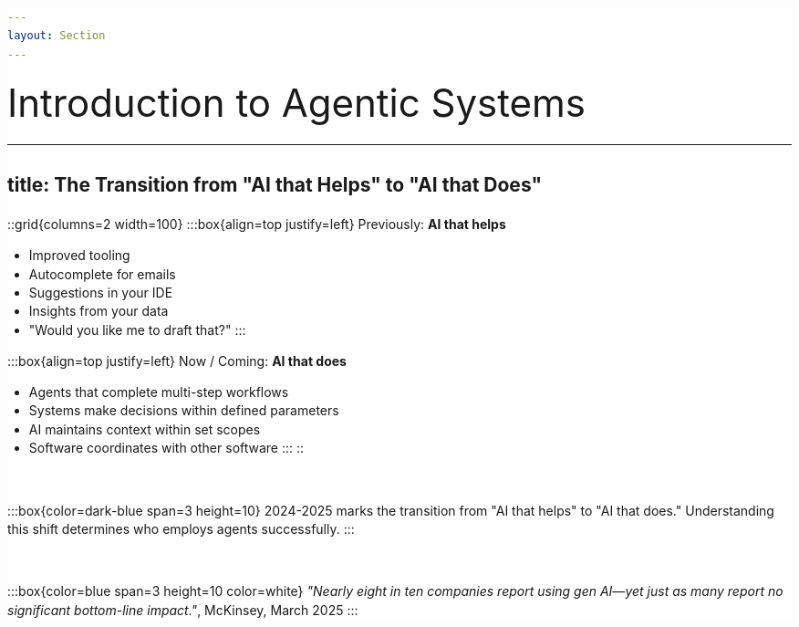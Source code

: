 ```yaml
---
layout: Section
---
```


<div class="absolute top-50%">
  <div style="text-align: left; font-size: 3rem;">
    Introduction to Agentic Systems
  </div>
</div>


---
title: The Transition from "AI that Helps" to "AI that Does"
---

::grid{columns=2 width=100}
:::box{align=top justify=left}
Previously: **AI that helps**
- Improved tooling
- Autocomplete for emails
- Suggestions in your IDE
- Insights from your data
- "Would you like me to draft that?"
:::

:::box{align=top justify=left}
Now / Coming: **AI that does**
- Agents that complete multi-step workflows
- Systems make decisions within defined parameters
- AI maintains context within set scopes
- Software coordinates with other software
:::
::

<br>

<v-click>

:::box{color=dark-blue span=3 height=10} 
2024-2025 marks the transition from "AI that helps" to "AI that does."
Understanding this shift determines who employs agents successfully. 
:::

</v-click>

<br>

<v-click>

:::box{color=blue span=3 height=10 color=white}
_"Nearly eight in ten companies report using gen AI—yet just as many report no
significant bottom-line impact."_, McKinsey, March 2025
:::
